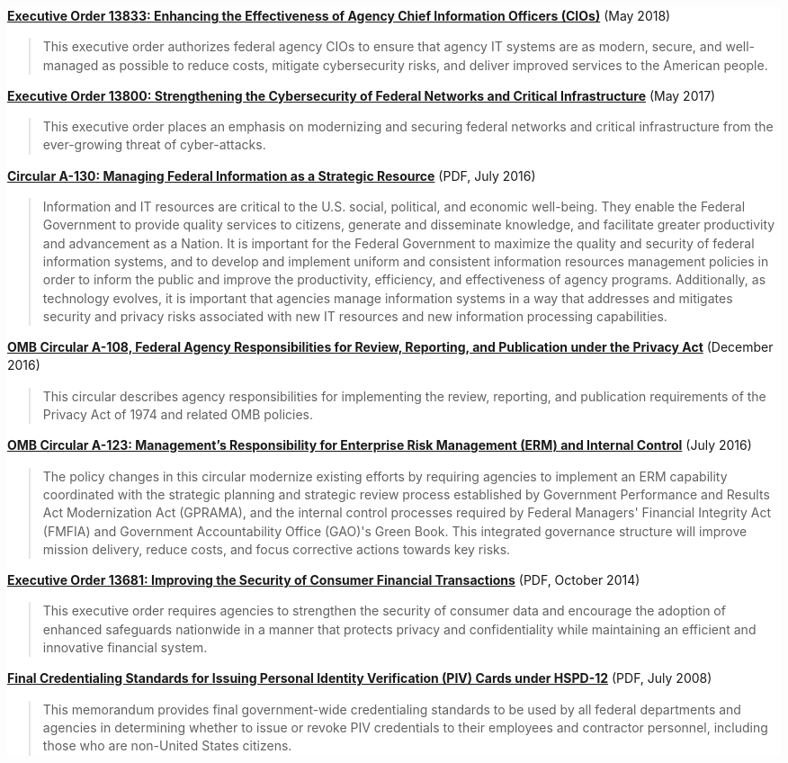 <a href="https://www.whitehouse.gov/presidential-actions/executive-order-enhancing-effectiveness-agency-chief-information-officers/" target="_blank" rel="noopener noreferrer">**Executive Order 13833: Enhancing the Effectiveness of Agency Chief Information Officers (CIOs)**</a> (May 2018)<br/>
> This executive order authorizes federal agency CIOs to ensure that agency IT systems are as modern, secure, and well-managed as possible to reduce costs, mitigate cybersecurity risks, and deliver improved services to the American people.

<a href="https://www.whitehouse.gov/presidential-actions/presidential-executive-order-strengthening-cybersecurity-federal-networks-critical-infrastructure/" target="_blank" rel="noopener noreferrer">**Executive Order 13800: Strengthening the Cybersecurity of Federal Networks and Critical Infrastructure**</a> (May 2017)<br/>
> This executive order places an emphasis on modernizing and securing federal networks and critical infrastructure from the ever-growing threat of cyber-attacks.

<a href="https://www.whitehouse.gov/sites/whitehouse.gov/files/omb/circulars/A130/a130revised.pdf" target="_blank" rel="noopener noreferrer">**Circular A-130: Managing Federal Information as a Strategic Resource**</a> (PDF, July 2016)<br/>
> Information and IT resources are critical to the U.S. social, political, and economic well-being. They enable the Federal Government to provide quality services to citizens, generate and disseminate knowledge, and facilitate greater productivity and advancement as a Nation. It is important for the Federal Government to maximize the quality and security of federal information systems, and to develop and implement uniform and consistent information resources management policies in order to inform the public and improve the productivity, efficiency, and effectiveness of agency programs. Additionally, as technology evolves, it is important that agencies manage information systems in a way that addresses and mitigates security and privacy risks associated with new IT resources and new information processing capabilities.

<a href="https://www.whitehouse.gov/sites/whitehouse.gov/files/omb/circulars/A108/omb_circular_a-108.pdf" target="_blank" rel="noopener noreferrer">**OMB Circular A-108, Federal Agency Responsibilities for Review, Reporting, and Publication under the Privacy Act**</a> (December 2016)<br/>
> This circular describes agency responsibilities for implementing the review, reporting, and publication requirements of the Privacy Act of 1974 and related OMB policies. 

<a href="https://www.whitehouse.gov/sites/whitehouse.gov/files/omb/memoranda/2016/m-16-17.pdf" target="_blank" rel="noopener noreferrer">**OMB Circular A-123: Management’s Responsibility for Enterprise Risk Management (ERM) and Internal Control**</a> (July 2016)<br/>
> The policy changes in this circular modernize existing efforts by requiring agencies to implement an ERM capability coordinated with the strategic planning and strategic review process established by Government Performance and Results Act Modernization Act (GPRAMA), and the internal control processes required by Federal Managers' Financial Integrity Act (FMFIA) and Government Accountability Office (GAO)'s Green Book. This integrated governance structure will improve mission delivery, reduce costs, and focus corrective actions towards key risks. 

<a href="https://www.gpo.gov/fdsys/pkg/FR-2014-10-23/pdf/2014-25439.pdf" target="_blank" rel="noopener noreferrer">**Executive Order 13681: Improving the Security of Consumer Financial Transactions**</a> (PDF, October 2014)<br/>
> This executive order requires agencies to strengthen the security of consumer data and encourage the adoption of enhanced safeguards nationwide in a manner that protects privacy and confidentiality while maintaining an efficient and innovative financial system.

<a href="https://www.opm.gov/investigations/suitability-executive-agent/policy/final-credentialing-standards.pdf" target="_blank" rel="noopener noreferrer">**Final Credentialing Standards for Issuing Personal Identity Verification (PIV) Cards under HSPD-12**</a> (PDF, July 2008)<br/>
> This memorandum provides final government-wide credentialing standards to be used by all federal departments and agencies in determining whether to issue or revoke PIV credentials to their employees and contractor personnel, including those who are non-United States citizens.
